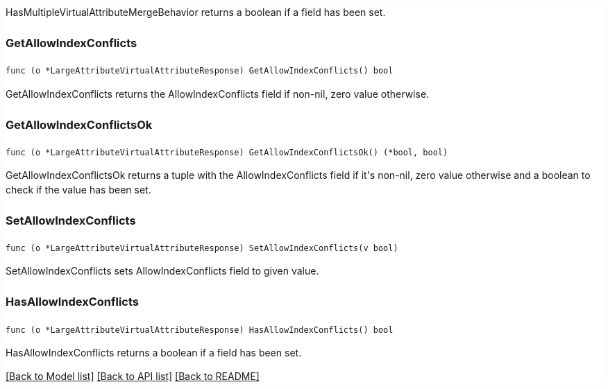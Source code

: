 HasMultipleVirtualAttributeMergeBehavior returns a boolean if a field has been set.

### GetAllowIndexConflicts

`func (o *LargeAttributeVirtualAttributeResponse) GetAllowIndexConflicts() bool`

GetAllowIndexConflicts returns the AllowIndexConflicts field if non-nil, zero value otherwise.

### GetAllowIndexConflictsOk

`func (o *LargeAttributeVirtualAttributeResponse) GetAllowIndexConflictsOk() (*bool, bool)`

GetAllowIndexConflictsOk returns a tuple with the AllowIndexConflicts field if it's non-nil, zero value otherwise
and a boolean to check if the value has been set.

### SetAllowIndexConflicts

`func (o *LargeAttributeVirtualAttributeResponse) SetAllowIndexConflicts(v bool)`

SetAllowIndexConflicts sets AllowIndexConflicts field to given value.

### HasAllowIndexConflicts

`func (o *LargeAttributeVirtualAttributeResponse) HasAllowIndexConflicts() bool`

HasAllowIndexConflicts returns a boolean if a field has been set.


[[Back to Model list]](../README.md#documentation-for-models) [[Back to API list]](../README.md#documentation-for-api-endpoints) [[Back to README]](../README.md)


